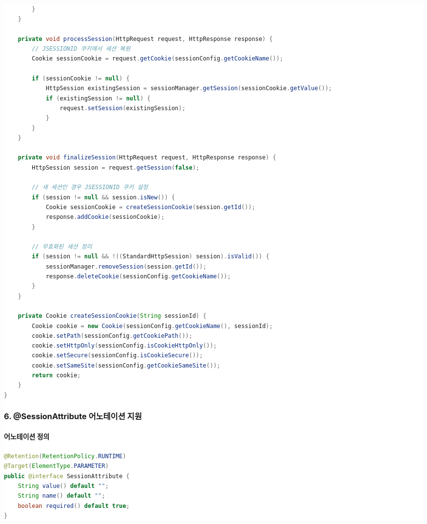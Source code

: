 ```java
        }
    }
    
    private void processSession(HttpRequest request, HttpResponse response) {
        // JSESSIONID 쿠키에서 세션 복원
        Cookie sessionCookie = request.getCookie(sessionConfig.getCookieName());
        
        if (sessionCookie != null) {
            HttpSession existingSession = sessionManager.getSession(sessionCookie.getValue());
            if (existingSession != null) {
                request.setSession(existingSession);
            }
        }
    }
    
    private void finalizeSession(HttpRequest request, HttpResponse response) {
        HttpSession session = request.getSession(false);
        
        // 새 세션인 경우 JSESSIONID 쿠키 설정
        if (session != null && session.isNew()) {
            Cookie sessionCookie = createSessionCookie(session.getId());
            response.addCookie(sessionCookie);
        }
        
        // 무효화된 세션 정리
        if (session != null && !((StandardHttpSession) session).isValid()) {
            sessionManager.removeSession(session.getId());
            response.deleteCookie(sessionConfig.getCookieName());
        }
    }
    
    private Cookie createSessionCookie(String sessionId) {
        Cookie cookie = new Cookie(sessionConfig.getCookieName(), sessionId);
        cookie.setPath(sessionConfig.getCookiePath());
        cookie.setHttpOnly(sessionConfig.isCookieHttpOnly());
        cookie.setSecure(sessionConfig.isCookieSecure());
        cookie.setSameSite(sessionConfig.getCookieSameSite());
        return cookie;
    }
}
```

### 6. @SessionAttribute 어노테이션 지원

#### 어노테이션 정의
```java
@Retention(RetentionPolicy.RUNTIME)
@Target(ElementType.PARAMETER)
public @interface SessionAttribute {
    String value() default "";
    String name() default "";
    boolean required() default true;
}
```
